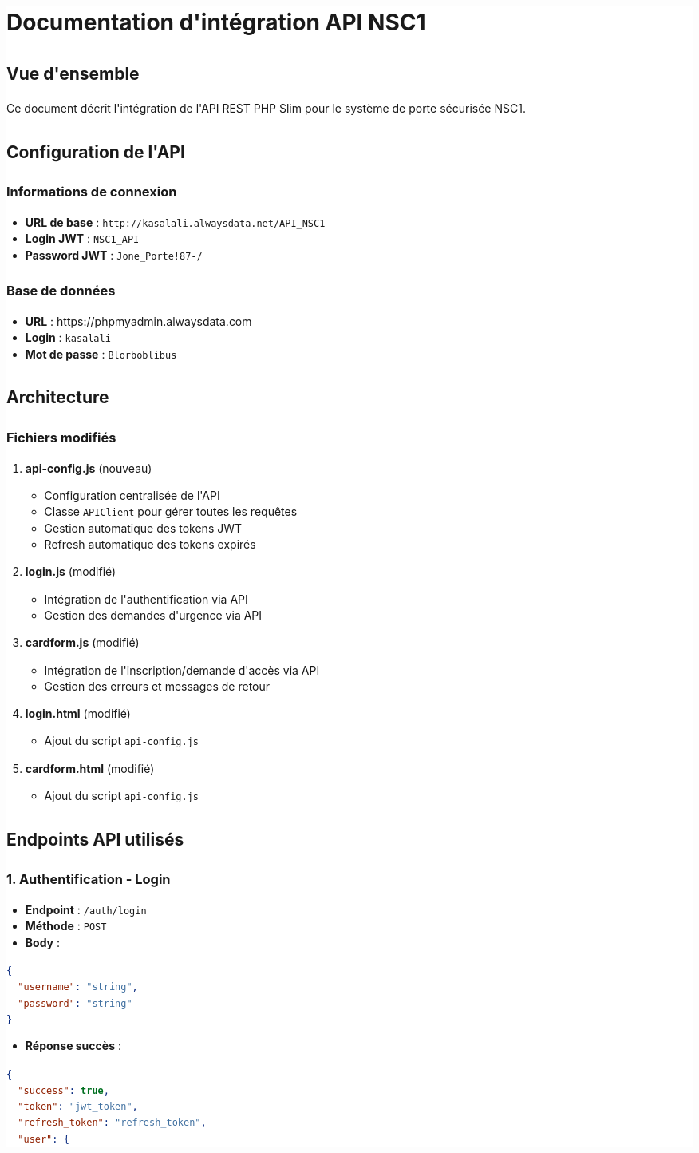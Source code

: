 # Documentation d'intégration API NSC1

## Vue d'ensemble

Ce document décrit l'intégration de l'API REST PHP Slim pour le système de porte sécurisée NSC1.

## Configuration de l'API

### Informations de connexion

- **URL de base** : `http://kasalali.alwaysdata.net/API_NSC1`
- **Login JWT** : `NSC1_API`
- **Password JWT** : `Jone_Porte!87-/`

### Base de données

- **URL** : https://phpmyadmin.alwaysdata.com
- **Login** : `kasalali`
- **Mot de passe** : `Blorboblibus`

## Architecture

### Fichiers modifiés

1. **api-config.js** (nouveau)
   - Configuration centralisée de l'API
   - Classe `APIClient` pour gérer toutes les requêtes
   - Gestion automatique des tokens JWT
   - Refresh automatique des tokens expirés

2. **login.js** (modifié)
   - Intégration de l'authentification via API
   - Gestion des demandes d'urgence via API

3. **cardform.js** (modifié)
   - Intégration de l'inscription/demande d'accès via API
   - Gestion des erreurs et messages de retour

4. **login.html** (modifié)
   - Ajout du script `api-config.js`

5. **cardform.html** (modifié)
   - Ajout du script `api-config.js`

## Endpoints API utilisés

### 1. Authentification - Login
- **Endpoint** : `/auth/login`
- **Méthode** : `POST`
- **Body** :
```json
{
  "username": "string",
  "password": "string"
}
```
- **Réponse succès** :
```json
{
  "success": true,
  "token": "jwt_token",
  "refresh_token": "refresh_token",
  "user": {
```
